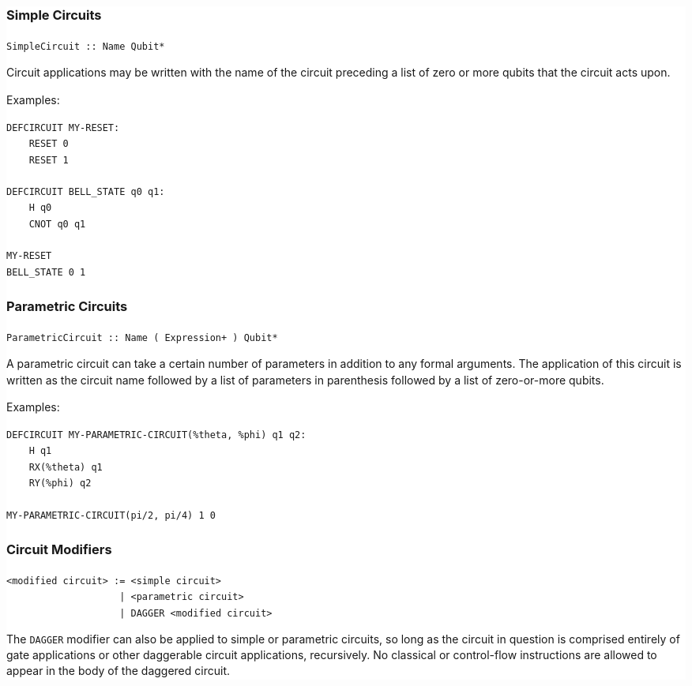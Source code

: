 ### Simple Circuits

```
SimpleCircuit :: Name Qubit*
```

Circuit applications may be written with the name of the circuit preceding a
list of zero or more qubits that the circuit acts upon.

Examples:
```
DEFCIRCUIT MY-RESET:
    RESET 0
    RESET 1

DEFCIRCUIT BELL_STATE q0 q1:
    H q0
    CNOT q0 q1

MY-RESET
BELL_STATE 0 1
```

### Parametric Circuits

```
ParametricCircuit :: Name ( Expression+ ) Qubit*
```

A parametric circuit can take a certain number of parameters in addition to any
formal arguments. The application of this circuit is written as the circuit name
followed by a list of parameters in parenthesis followed by a list of
zero-or-more qubits.

Examples:
```
DEFCIRCUIT MY-PARAMETRIC-CIRCUIT(%theta, %phi) q1 q2:
    H q1
    RX(%theta) q1
    RY(%phi) q2

MY-PARAMETRIC-CIRCUIT(pi/2, pi/4) 1 0
```

### Circuit Modifiers

```
<modified circuit> := <simple circuit>
                    | <parametric circuit>
                    | DAGGER <modified circuit>
```

The `DAGGER` modifier can also be applied to simple or parametric circuits, so
long as the circuit in question is comprised entirely of gate applications or
other daggerable circuit applications, recursively. No classical or control-flow
instructions are allowed to appear in the body of the daggered circuit.
